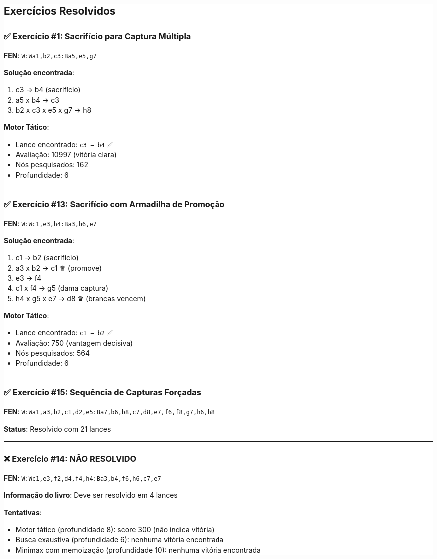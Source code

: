 
## Exercícios Resolvidos

### ✅ Exercício #1: Sacrifício para Captura Múltipla

**FEN**: `W:Wa1,b2,c3:Ba5,e5,g7`

**Solução encontrada**:
1. c3 → b4 (sacrifício)
2. a5 x b4 → c3
3. b2 x c3 x e5 x g7 → h8

**Motor Tático**:
- Lance encontrado: `c3 → b4` ✅
- Avaliação: 10997 (vitória clara)
- Nós pesquisados: 162
- Profundidade: 6

---

### ✅ Exercício #13: Sacrifício com Armadilha de Promoção

**FEN**: `W:Wc1,e3,h4:Ba3,h6,e7`

**Solução encontrada**:
1. c1 → b2 (sacrifício)
2. a3 x b2 → c1 ♛ (promove)
3. e3 → f4
4. c1 x f4 → g5 (dama captura)
5. h4 x g5 x e7 → d8 ♛ (brancas vencem)

**Motor Tático**:
- Lance encontrado: `c1 → b2` ✅
- Avaliação: 750 (vantagem decisiva)
- Nós pesquisados: 564
- Profundidade: 6

---

### ✅ Exercício #15: Sequência de Capturas Forçadas

**FEN**: `W:Wa1,a3,b2,c1,d2,e5:Ba7,b6,b8,c7,d8,e7,f6,f8,g7,h6,h8`

**Status**: Resolvido com 21 lances

---

### ❌ Exercício #14: NÃO RESOLVIDO

**FEN**: `W:Wc1,e3,f2,d4,f4,h4:Ba3,b4,f6,h6,c7,e7`

**Informação do livro**: Deve ser resolvido em 4 lances

**Tentativas**:
- Motor tático (profundidade 8): score 300 (não indica vitória)
- Busca exaustiva (profundidade 6): nenhuma vitória encontrada
- Minimax com memoização (profundidade 10): nenhuma vitória encontrada
